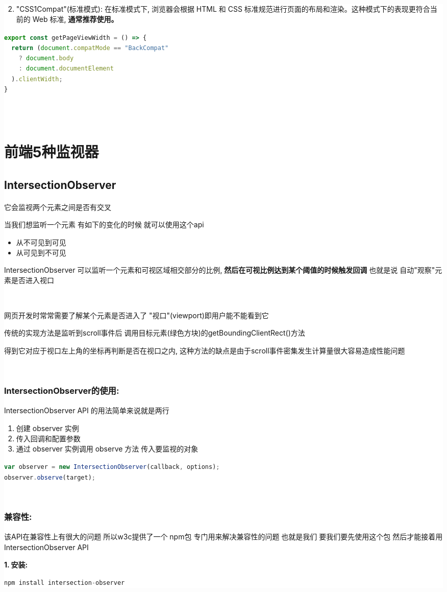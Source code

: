 2. "CSS1Compat"(标准模式): 在标准模式下, 浏览器会根据 HTML 和 CSS 标准规范进行页面的布局和渲染。这种模式下的表现更符合当前的 Web 标准, **通常推荐使用。**
```js
export const getPageViewWidth = () => {
  return (document.compatMode == "BackCompat" 
    ? document.body 
    : document.documentElement
  ).clientWidth;
}

```

<br><br>

# 前端5种监视器

## IntersectionObserver
它会监视两个元素之间是否有交叉

当我们想监听一个元素 有如下的变化的时候 就可以使用这个api
- 从不可见到可见 
- 从可见到不可见  

IntersectionObserver 可以监听一个元素和可视区域相交部分的比例, **然后在可视比例达到某个阈值的时候触发回调** 也就是说 自动"观察"元素是否进入视口  

<br>

网页开发时常常需要了解某个元素是否进入了 "视口"(viewport)即用户能不能看到它

传统的实现方法是监听到scroll事件后 调用目标元素(绿色方块)的getBoundingClientRect()方法

得到它对应于视口左上角的坐标再判断是否在视口之内, 这种方法的缺点是由于scroll事件密集发生计算量很大容易造成性能问题 

<br>

### IntersectionObserver的使用:
IntersectionObserver API 的用法简单来说就是两行 

1. 创建 observer 实例
2. 传入回调和配置参数
3. 通过 observer 实例调用 observe 方法 传入要监视的对象

```js 
var observer = new IntersectionObserver(callback, options);
observer.observe(target);
```

<br>

### 兼容性:
该API在兼容性上有很大的问题 所以w3c提供了一个 npm包 专门用来解决兼容性的问题 也就是我们 要我们要先使用这个包 然后才能接着用 IntersectionObserver API

**1. 安装:**  
```js
npm install intersection-observer
``` 
